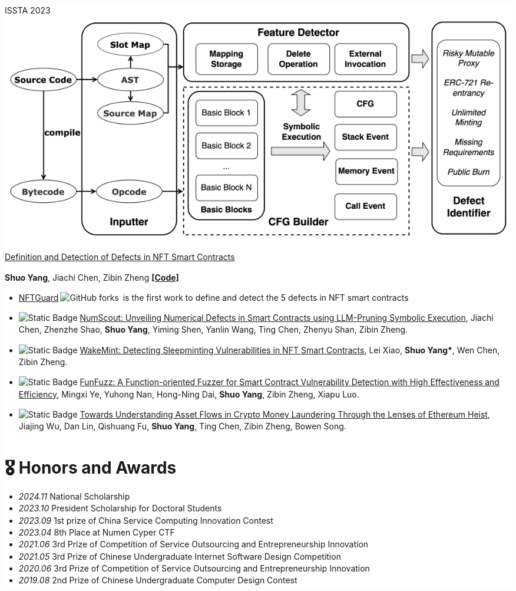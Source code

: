 <div class='paper-box'><div class='paper-box-image'><div><div class="badge">ISSTA 2023</div><img src='images/nftguard.png' alt="sym" width="100%"></div></div>
<div class='paper-box-text' markdown="1">

[Definition and Detection of Defects in NFT Smart Contracts](https://dl.acm.org/doi/10.1145/3597926.3598063)

**Shuo Yang**, Jiachi Chen, Zibin Zheng
[**[Code]**](https://github.com/NFTDefects/nftdefects)

- [NFTGuard](https://github.com/NFTDefects/nftdefects)<img alt="GitHub forks" src="https://img.shields.io/github/stars/NFTDefects/nftdefects" style="margin: 0 3px"/> is the first work to define and detect the 5 defects in NFT smart contracts
</div>
</div>


- ![Static Badge](https://img.shields.io/badge/CCF--A%20Journal-TSE-green) [NumScout: Unveiling Numerical Defects in Smart Contracts using LLM-Pruning Symbolic Execution](https://arxiv.org/abs/2503.10041), Jiachi Chen, Zhenzhe Shao, **Shuo Yang**, Yiming Shen, Yanlin Wang, Ting Chen, Zhenyu Shan, Zibin Zheng.

- ![Static Badge](https://img.shields.io/badge/CCF--B%20Conference-SANER-yellow) [WakeMint: Detecting Sleepminting Vulnerabilities in NFT Smart Contracts](), Lei Xiao, **Shuo Yang\***, Wen Chen, Zibin Zheng. 

- ![Static Badge](https://img.shields.io/badge/CCF--A%20Journal-TOSEM-blue) [FunFuzz: A Function-oriented Fuzzer for Smart Contract Vulnerability Detection with High Effectiveness and Efficiency](https://dl.acm.org/doi/abs/10.1145/3674725), Mingxi Ye, Yuhong Nan, Hong-Ning Dai, **Shuo Yang**, Zibin Zheng, Xiapu Luo. 

- ![Static Badge](https://img.shields.io/badge/CCF--A%20Journal-TIFS-blue) [Towards Understanding Asset Flows in Crypto Money Laundering Through the Lenses of Ethereum Heist](https://ieeexplore.ieee.org/document/10371347), Jiajing Wu, Dan Lin, Qishuang Fu, **Shuo Yang**, Ting Chen, Zibin Zheng, Bowen Song. 


# 🎖 Honors and Awards
- *2024.11* National Scholarship
- *2023.10* President Scholarship for Doctoral Students
- *2023.09* 1st prize of China Service Computing Innovation Contest
- *2023.04* 8th Place at Numen Cyper CTF
- *2021.06* 3rd Prize of Competition of Service Outsourcing and Entrepreneurship Innovation
- *2021.05* 3rd Prize of Chinese Undergraduate Internet Software Design Competition
- *2020.06* 3rd Prize of Competition of Service Outsourcing and Entrepreneurship Innovation
- *2019.08* 2nd Prize of Chinese Undergraduate Computer Design Contest
